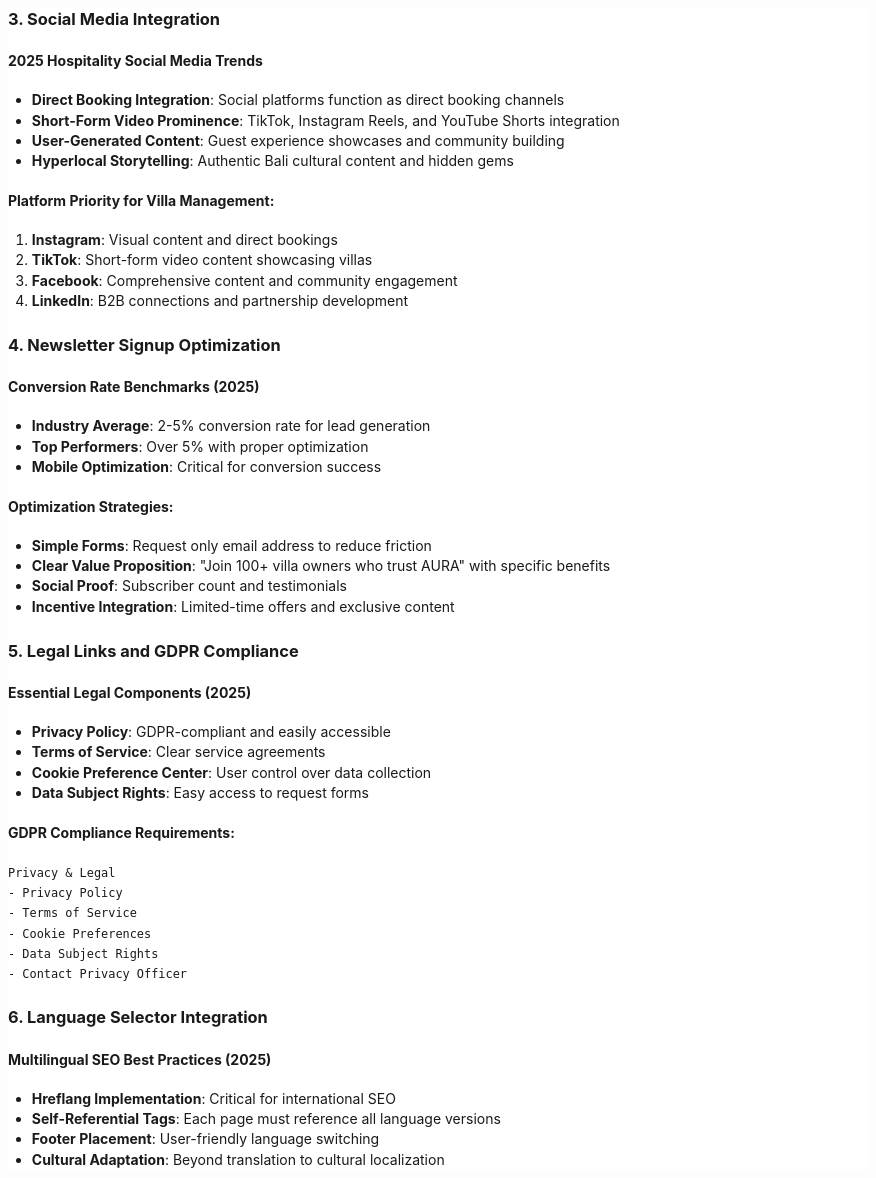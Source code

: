 ### 3. Social Media Integration

#### 2025 Hospitality Social Media Trends
- **Direct Booking Integration**: Social platforms function as direct booking channels
- **Short-Form Video Prominence**: TikTok, Instagram Reels, and YouTube Shorts integration
- **User-Generated Content**: Guest experience showcases and community building
- **Hyperlocal Storytelling**: Authentic Bali cultural content and hidden gems

#### Platform Priority for Villa Management:
1. **Instagram**: Visual content and direct bookings
2. **TikTok**: Short-form video content showcasing villas
3. **Facebook**: Comprehensive content and community engagement
4. **LinkedIn**: B2B connections and partnership development

### 4. Newsletter Signup Optimization

#### Conversion Rate Benchmarks (2025)
- **Industry Average**: 2-5% conversion rate for lead generation
- **Top Performers**: Over 5% with proper optimization
- **Mobile Optimization**: Critical for conversion success

#### Optimization Strategies:
- **Simple Forms**: Request only email address to reduce friction
- **Clear Value Proposition**: "Join 100+ villa owners who trust AURA" with specific benefits
- **Social Proof**: Subscriber count and testimonials
- **Incentive Integration**: Limited-time offers and exclusive content

### 5. Legal Links and GDPR Compliance

#### Essential Legal Components (2025)
- **Privacy Policy**: GDPR-compliant and easily accessible
- **Terms of Service**: Clear service agreements
- **Cookie Preference Center**: User control over data collection
- **Data Subject Rights**: Easy access to request forms

#### GDPR Compliance Requirements:
```
Privacy & Legal
- Privacy Policy
- Terms of Service  
- Cookie Preferences
- Data Subject Rights
- Contact Privacy Officer
```

### 6. Language Selector Integration

#### Multilingual SEO Best Practices (2025)
- **Hreflang Implementation**: Critical for international SEO
- **Self-Referential Tags**: Each page must reference all language versions
- **Footer Placement**: User-friendly language switching
- **Cultural Adaptation**: Beyond translation to cultural localization
